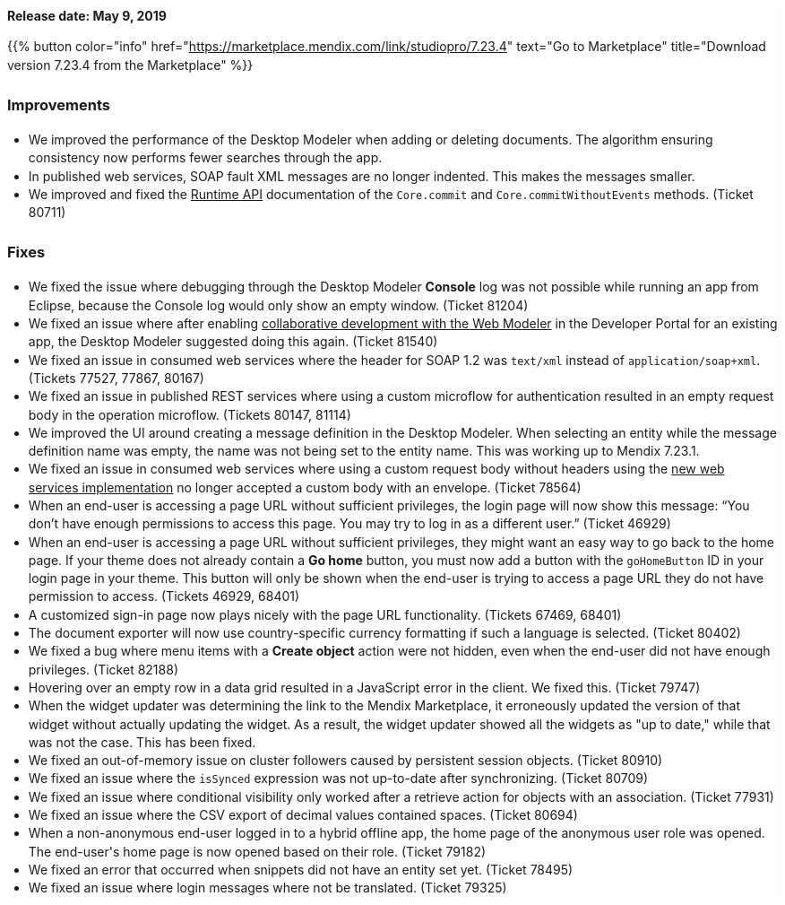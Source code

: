 **Release date: May 9, 2019**

{{% button color="info" href="https://marketplace.mendix.com/link/studiopro/7.23.4" text="Go to Marketplace" title="Download version 7.23.4 from the Marketplace" %}}

### Improvements

* We improved the performance of the Desktop Modeler when adding or deleting documents. The algorithm ensuring consistency now performs fewer searches through the app.
* In published web services, SOAP fault XML messages are no longer indented. This makes the messages smaller.
* We improved and fixed the [Runtime API](/apidocs-mxsdk/apidocs/runtime-api/) documentation of the `Core.commit` and `Core.commitWithoutEvents` methods. (Ticket 80711)

### Fixes

* <a id="81204"></a>We fixed the issue where debugging through the Desktop Modeler **Console** log was not possible while running an app from Eclipse, because the Console log would only show an empty window. (Ticket 81204)
* <a id="81540"></a>We fixed an issue where after enabling [collaborative development with the Web Modeler](/refguide7/collaborative-development/) in the Developer Portal for an existing app, the Desktop Modeler suggested doing this again. (Ticket 81540)
* We fixed an issue in consumed web services where the header for SOAP 1.2 was `text/xml` instead of `application/soap+xml`. (Tickets 77527, 77867, 80167)
* We fixed an issue in published REST services where using a custom microflow for authentication resulted in an empty request body in the operation microflow. (Tickets 80147, 81114)
* We improved the UI around creating a message definition in the Desktop Modeler. When selecting an entity while the message definition name was empty, the name was not being set to the entity name. This was working up to Mendix 7.23.1.
* We fixed an issue in consumed web services where using a custom request body without headers using the [new web services implementation](/refguide7/project-settings/#web-service-calls) no longer accepted a custom body with an envelope. (Ticket 78564)
* When an end-user is accessing a page URL without sufficient privileges, the login page will now show this message: “You don’t have enough permissions to access this page. You may try to log in as a different user.” (Ticket 46929)
* When an end-user is accessing a page URL without sufficient privileges, they might want an easy way to go back to the home page. If your theme does not already contain a **Go home** button, you must now add a button with the `goHomeButton` ID in your login page in your theme. This button will only be shown when the end-user is trying to access a page URL they do not have permission to access. (Tickets 46929, 68401)
* A customized sign-in page now plays nicely with the page URL functionality. (Tickets 67469, 68401)
* The document exporter will now use country-specific currency formatting if such a language is selected. (Ticket 80402)
* We fixed a bug where menu items with a **Create object** action were not hidden, even when the end-user did not have enough privileges. (Ticket 82188)
* Hovering over an empty row in a data grid resulted in a JavaScript error in the client. We fixed this. (Ticket 79747)
* When the widget updater was determining the link to the Mendix Marketplace, it erroneously updated the version of that widget without actually updating the widget. As a result, the widget updater showed all the widgets as "up to date," while that was not the case. This has been fixed.
* We fixed an out-of-memory issue on cluster followers caused by persistent session objects. (Ticket 80910)
* We fixed an issue where the `isSynced` expression was not up-to-date after synchronizing. (Ticket 80709)
* We fixed an issue where conditional visibility only worked after a retrieve action for objects with an association. (Ticket 77931)
* We fixed an issue where the CSV export of decimal values contained spaces. (Ticket 80694)
* When a non-anonymous end-user logged in to a hybrid offline app, the home page of the anonymous user role was opened. The end-user's home page is now opened based on their role. (Ticket 79182)
* We fixed an error that occurred when snippets did not have an entity set yet. (Ticket 78495)
* We fixed an issue where login messages where not be translated. (Ticket 79325)